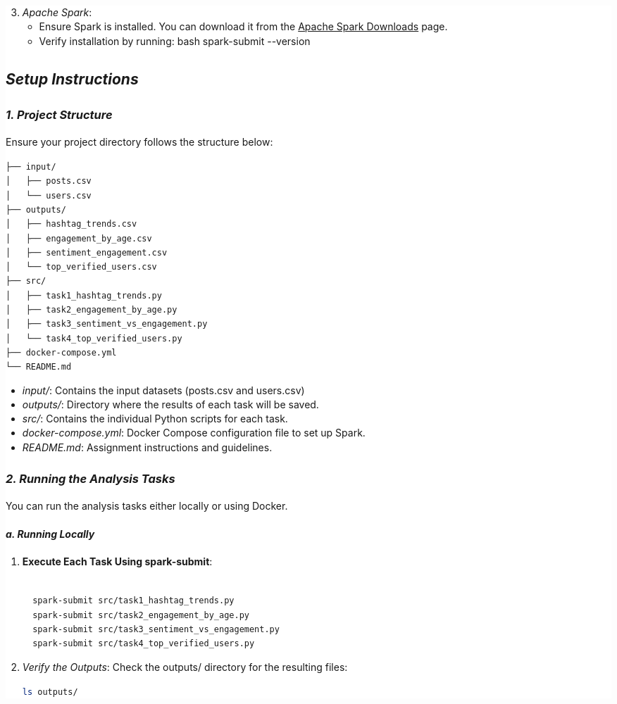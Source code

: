 
3. *Apache Spark*:
   - Ensure Spark is installed. You can download it from the [Apache Spark Downloads](https://spark.apache.org/downloads.html) page.
   - Verify installation by running:
     bash
     spark-submit --version
     


## *Setup Instructions*

### *1. Project Structure*

Ensure your project directory follows the structure below:


```
├── input/
│   ├── posts.csv
│   └── users.csv
├── outputs/
│   ├── hashtag_trends.csv
│   ├── engagement_by_age.csv
│   ├── sentiment_engagement.csv
│   └── top_verified_users.csv
├── src/
│   ├── task1_hashtag_trends.py
│   ├── task2_engagement_by_age.py
│   ├── task3_sentiment_vs_engagement.py
│   └── task4_top_verified_users.py
├── docker-compose.yml
└── README.md
```



- *input/*: Contains the input datasets (posts.csv and users.csv)  
- *outputs/*: Directory where the results of each task will be saved.
- *src/*: Contains the individual Python scripts for each task.
- *docker-compose.yml*: Docker Compose configuration file to set up Spark.
- *README.md*: Assignment instructions and guidelines.

### *2. Running the Analysis Tasks*

You can run the analysis tasks either locally or using Docker.

#### *a. Running Locally*

1. **Execute Each Task Using spark-submit**:
   ```bash
 
     spark-submit src/task1_hashtag_trends.py
     spark-submit src/task2_engagement_by_age.py
     spark-submit src/task3_sentiment_vs_engagement.py
     spark-submit src/task4_top_verified_users.py
     ```
   

2. *Verify the Outputs*:
   Check the outputs/ directory for the resulting files:
   ```bash
   ls outputs/
   ```
